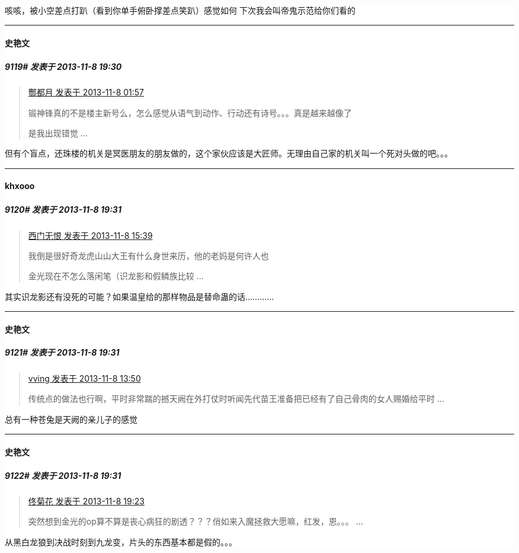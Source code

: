 咳咳，被小空差点打趴（看到你单手俯卧撑差点笑趴）感觉如何</blockquote>
下次我会叫帝鬼示范给你们看的


-----

####  史艳文  
##### 9119#       发表于 2013-11-8 19:30


<blockquote><a href="httphttps://bbs.saraba1st.com/2b/forum.php?mod=redirect&amp;goto=findpost&amp;pid=23531424&amp;ptid=346283" target="_blank">酆都月 发表于 2013-11-8 01:57</a>

锻神锋真的不是楼主新号么，怎么感觉从语气到动作、行动还有诗号。。。真是越来越像了

是我出现错觉 ...</blockquote>
但有个盲点，还珠楼的机关是冥医朋友的朋友做的，这个家伙应该是大匠师。无理由自己家的机关叫一个死对头做的吧。。。


-----

####  khxooo  
##### 9120#       发表于 2013-11-8 19:31


<blockquote><a href="httphttps://bbs.saraba1st.com/2b/forum.php?mod=redirect&amp;goto=findpost&amp;pid=23536297&amp;ptid=346283" target="_blank">西门无恨 发表于 2013-11-8 15:39</a>

我倒是很好奇龙虎山山大王有什么身世来历，他的老妈是何许人也

金光现在不怎么落闲笔（识龙影和假鳞族比较 ...</blockquote>
其实识龙影还有没死的可能？如果温皇给的那样物品是替命蛊的话…………


-----

####  史艳文  
##### 9121#       发表于 2013-11-8 19:31


<blockquote><a href="httphttps://bbs.saraba1st.com/2b/forum.php?mod=redirect&amp;goto=findpost&amp;pid=23535286&amp;ptid=346283" target="_blank">vving 发表于 2013-11-8 13:50</a>

传统点的做法也行啊，平时非常踹的撼天阙在外打仗时听闻先代苗王准备把已经有了自己骨肉的女人赐婚给平时 ...</blockquote>
总有一种苍兔是天阙的亲儿子的感觉


-----

####  史艳文  
##### 9122#       发表于 2013-11-8 19:31


<blockquote><a href="httphttps://bbs.saraba1st.com/2b/forum.php?mod=redirect&amp;goto=findpost&amp;pid=23538437&amp;ptid=346283" target="_blank">佟菊花 发表于 2013-11-8 19:23</a>

突然想到金光的op算不算是丧心病狂的剧透？？？俏如来入魔拯救大愿嘛，红发，恩。。。 ...</blockquote>
从黑白龙狼到决战时刻到九龙变，片头的东西基本都是假的。。。

